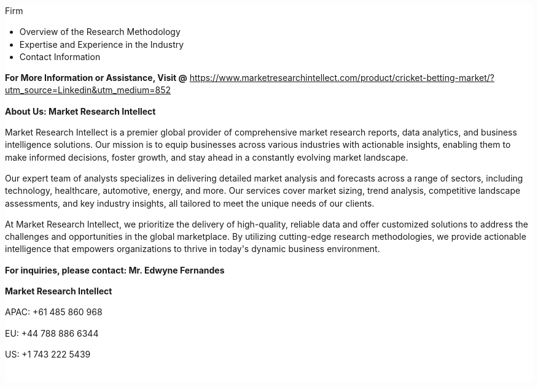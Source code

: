 Firm</strong></p><ul><li>Overview of the Research Methodology</li><li>Expertise and Experience in the Industry</li><li>Contact Information</li></ul></div><div class="article-main__content" data-test-id="publishing-text-block"><p><span class="font-[700]"><strong>For More Information or Assistance, Visit @</strong>&nbsp;<a href="https://www.marketresearchintellect.com/product/cricket-betting-market/?utm_source=Linkedin&utm_medium=852">https://www.marketresearchintellect.com/product/cricket-betting-market/?utm_source=Linkedin&utm_medium=852</a></span></p><p><strong>About Us: Market Research Intellect</strong></p><p>Market Research Intellect is a premier global provider of comprehensive market research reports, data analytics, and business intelligence solutions. Our mission is to equip businesses across various industries with actionable insights, enabling them to make informed decisions, foster growth, and stay ahead in a constantly evolving market landscape.</p><p>Our expert team of analysts specializes in delivering detailed market analysis and forecasts across a range of sectors, including technology, healthcare, automotive, energy, and more. Our services cover market sizing, trend analysis, competitive landscape assessments, and key industry insights, all tailored to meet the unique needs of our clients.</p><p>At Market Research Intellect, we prioritize the delivery of high-quality, reliable data and offer customized solutions to address the challenges and opportunities in the global marketplace. By utilizing cutting-edge research methodologies, we provide actionable intelligence that empowers organizations to thrive in today's dynamic business environment.</p><p><strong>For inquiries, please contact: Mr. Edwyne Fernandes</strong></p><p><strong>Market Research Intellect</strong></p><p>APAC: +61 485 860 968</p><p>EU: +44 788 886 6344</p><p>US: +1 743 222 5439</p></div><div class="article-main__content" data-test-id="publishing-text-block">&nbsp;</div>
